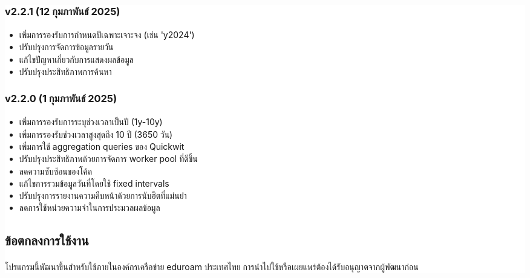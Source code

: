 ### v2.2.1 (12 กุมภาพันธ์ 2025)
- เพิ่มการรองรับการกำหนดปีเฉพาะเจาะจง (เช่น 'y2024')
- ปรับปรุงการจัดการข้อมูลรายวัน
- แก้ไขปัญหาเกี่ยวกับการแสดงผลข้อมูล
- ปรับปรุงประสิทธิภาพการค้นหา

### v2.2.0 (1 กุมภาพันธ์ 2025)
- เพิ่มการรองรับการระบุช่วงเวลาเป็นปี (1y-10y)
- เพิ่มการรองรับช่วงเวลาสูงสุดถึง 10 ปี (3650 วัน)
- เพิ่มการใช้ aggregation queries ของ Quickwit
- ปรับปรุงประสิทธิภาพด้วยการจัดการ worker pool ที่ดีขึ้น
- ลดความซับซ้อนของโค้ด
- แก้ไขการรวมข้อมูลวันที่โดยใช้ fixed intervals
- ปรับปรุงการรายงานความคืบหน้าด้วยการนับฮิตที่แม่นยำ
- ลดการใช้หน่วยความจำในการประมวลผลข้อมูล

## ข้อตกลงการใช้งาน

โปรแกรมนี้พัฒนาขึ้นสำหรับใช้ภายในองค์กรเครือข่าย eduroam ประเทศไทย การนำไปใช้หรือเผยแพร่ต้องได้รับอนุญาตจากผู้พัฒนาก่อน